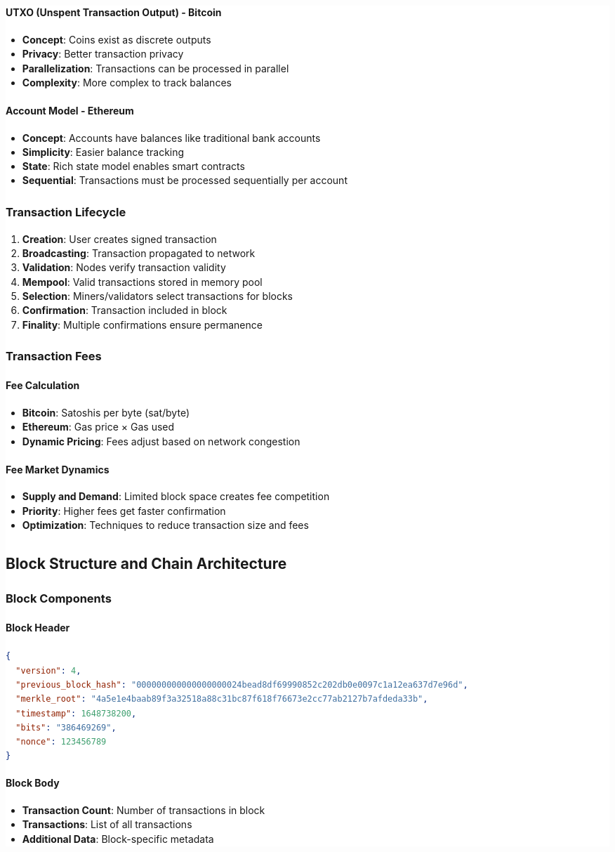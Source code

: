 #### UTXO (Unspent Transaction Output) - Bitcoin
- **Concept**: Coins exist as discrete outputs
- **Privacy**: Better transaction privacy
- **Parallelization**: Transactions can be processed in parallel
- **Complexity**: More complex to track balances

#### Account Model - Ethereum
- **Concept**: Accounts have balances like traditional bank accounts
- **Simplicity**: Easier balance tracking
- **State**: Rich state model enables smart contracts
- **Sequential**: Transactions must be processed sequentially per account

### Transaction Lifecycle
1. **Creation**: User creates signed transaction
2. **Broadcasting**: Transaction propagated to network
3. **Validation**: Nodes verify transaction validity
4. **Mempool**: Valid transactions stored in memory pool
5. **Selection**: Miners/validators select transactions for blocks
6. **Confirmation**: Transaction included in block
7. **Finality**: Multiple confirmations ensure permanence

### Transaction Fees

#### Fee Calculation
- **Bitcoin**: Satoshis per byte (sat/byte)
- **Ethereum**: Gas price × Gas used
- **Dynamic Pricing**: Fees adjust based on network congestion

#### Fee Market Dynamics
- **Supply and Demand**: Limited block space creates fee competition
- **Priority**: Higher fees get faster confirmation
- **Optimization**: Techniques to reduce transaction size and fees

## Block Structure and Chain Architecture

### Block Components

#### Block Header
```json
{
  "version": 4,
  "previous_block_hash": "000000000000000000024bead8df69990852c202db0e0097c1a12ea637d7e96d",
  "merkle_root": "4a5e1e4baab89f3a32518a88c31bc87f618f76673e2cc77ab2127b7afdeda33b",
  "timestamp": 1648738200,
  "bits": "386469269",
  "nonce": 123456789
}
```

#### Block Body
- **Transaction Count**: Number of transactions in block
- **Transactions**: List of all transactions
- **Additional Data**: Block-specific metadata
